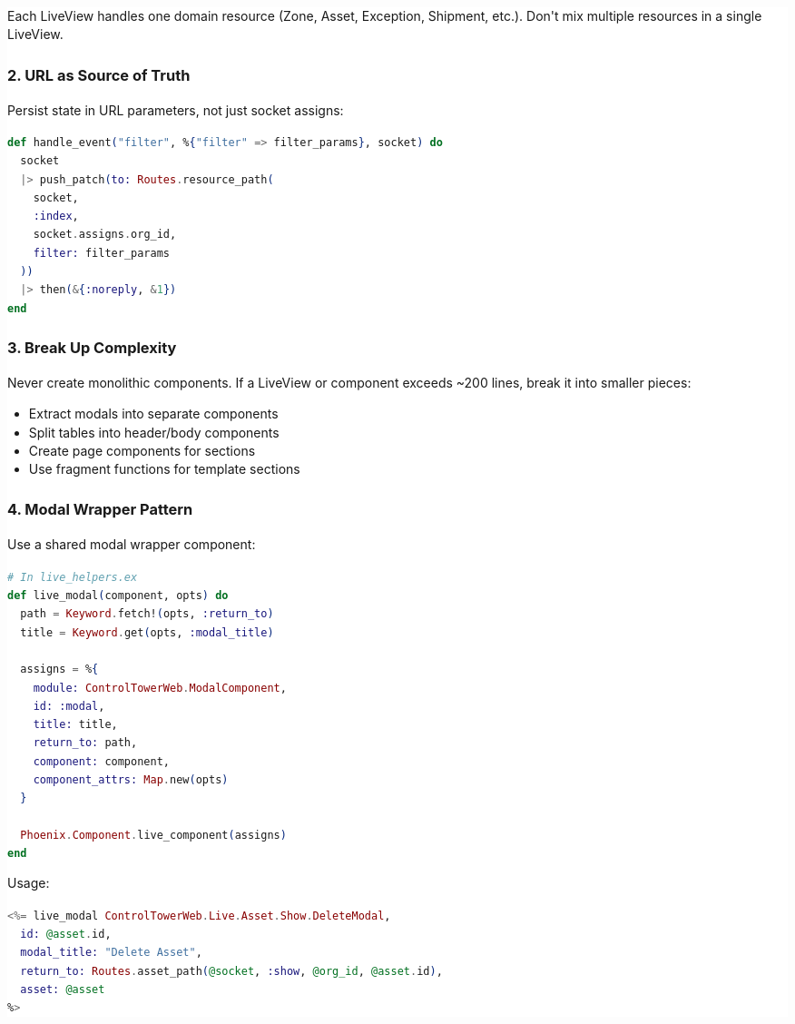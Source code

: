 Each LiveView handles one domain resource (Zone, Asset, Exception, Shipment, etc.). Don't mix multiple resources in a single LiveView.

### 2. URL as Source of Truth

Persist state in URL parameters, not just socket assigns:

```elixir
def handle_event("filter", %{"filter" => filter_params}, socket) do
  socket
  |> push_patch(to: Routes.resource_path(
    socket,
    :index,
    socket.assigns.org_id,
    filter: filter_params
  ))
  |> then(&{:noreply, &1})
end
```

### 3. Break Up Complexity

Never create monolithic components. If a LiveView or component exceeds ~200 lines, break it into smaller pieces:

- Extract modals into separate components
- Split tables into header/body components
- Create page components for sections
- Use fragment functions for template sections

### 4. Modal Wrapper Pattern

Use a shared modal wrapper component:

```elixir
# In live_helpers.ex
def live_modal(component, opts) do
  path = Keyword.fetch!(opts, :return_to)
  title = Keyword.get(opts, :modal_title)

  assigns = %{
    module: ControlTowerWeb.ModalComponent,
    id: :modal,
    title: title,
    return_to: path,
    component: component,
    component_attrs: Map.new(opts)
  }

  Phoenix.Component.live_component(assigns)
end
```

Usage:
```heex
<%= live_modal ControlTowerWeb.Live.Asset.Show.DeleteModal,
  id: @asset.id,
  modal_title: "Delete Asset",
  return_to: Routes.asset_path(@socket, :show, @org_id, @asset.id),
  asset: @asset
%>
```
